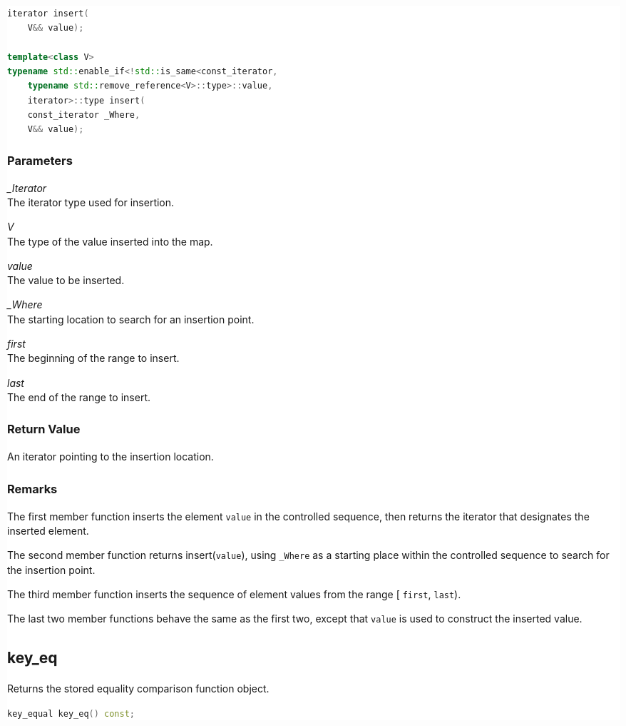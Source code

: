 ```cpp
iterator insert(
    V&& value);

template<class V>
typename std::enable_if<!std::is_same<const_iterator,
    typename std::remove_reference<V>::type>::value,
    iterator>::type insert(
    const_iterator _Where,
    V&& value);
```

### Parameters

*_Iterator*<br/>
The iterator type used for insertion.

*V*<br/>
The type of the value inserted into the map.

*value*<br/>
The value to be inserted.

*_Where*<br/>
The starting location to search for an insertion point.

*first*<br/>
The beginning of the range to insert.

*last*<br/>
The end of the range to insert.

### Return Value

An iterator pointing to the insertion location.

### Remarks

The first member function inserts the element `value` in the controlled sequence, then returns the iterator that designates the inserted element.

The second member function returns insert(`value`), using `_Where` as a starting place within the controlled sequence to search for the insertion point.

The third member function inserts the sequence of element values from the range [ `first`, `last`).

The last two member functions behave the same as the first two, except that `value` is used to construct the inserted value.

## <a name="key_eq"></a> key_eq

Returns the stored equality comparison function object.

```cpp
key_equal key_eq() const;
```

